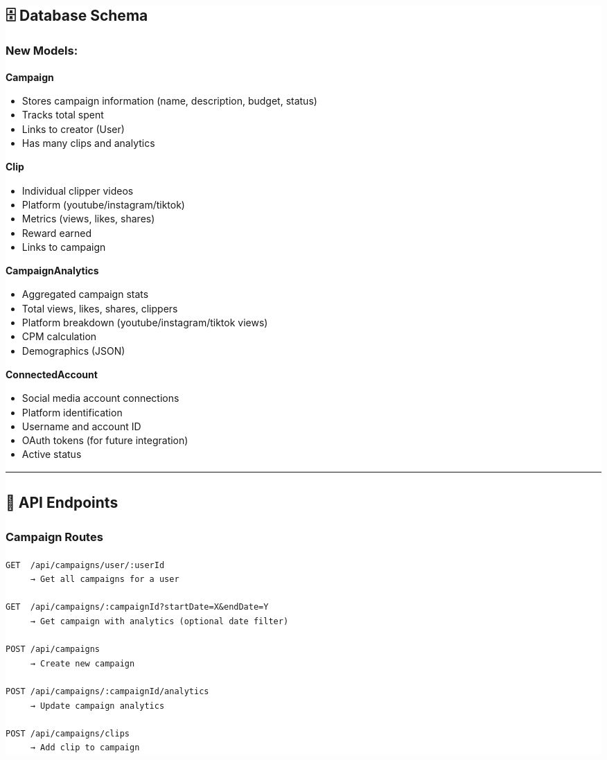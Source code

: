 
## 🗄️ Database Schema

### New Models:

**Campaign**
- Stores campaign information (name, description, budget, status)
- Tracks total spent
- Links to creator (User)
- Has many clips and analytics

**Clip**
- Individual clipper videos
- Platform (youtube/instagram/tiktok)
- Metrics (views, likes, shares)
- Reward earned
- Links to campaign

**CampaignAnalytics**
- Aggregated campaign stats
- Total views, likes, shares, clippers
- Platform breakdown (youtube/instagram/tiktok views)
- CPM calculation
- Demographics (JSON)

**ConnectedAccount**
- Social media account connections
- Platform identification
- Username and account ID
- OAuth tokens (for future integration)
- Active status

---

## 🔌 API Endpoints

### Campaign Routes
```
GET  /api/campaigns/user/:userId
     → Get all campaigns for a user

GET  /api/campaigns/:campaignId?startDate=X&endDate=Y
     → Get campaign with analytics (optional date filter)

POST /api/campaigns
     → Create new campaign

POST /api/campaigns/:campaignId/analytics
     → Update campaign analytics

POST /api/campaigns/clips
     → Add clip to campaign
```
